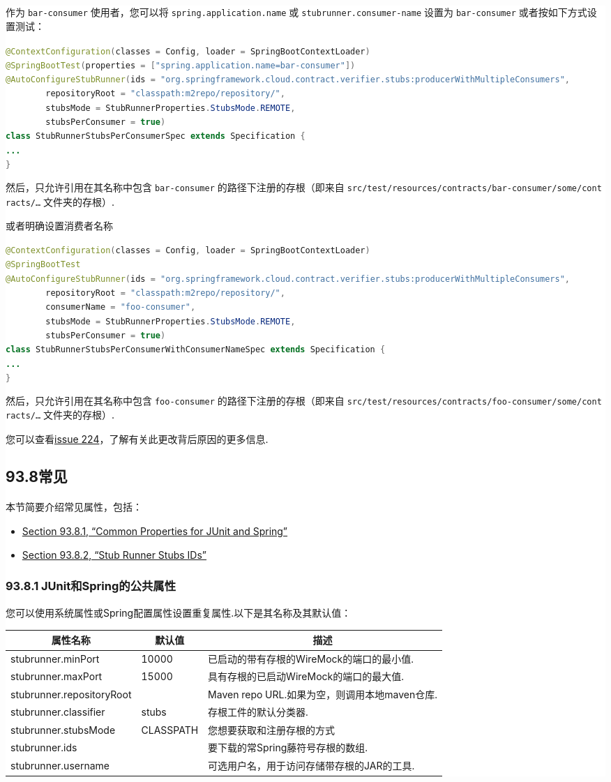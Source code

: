 作为 `bar-consumer` 使用者，您可以将 `spring.application.name` 或 `stubrunner.consumer-name` 设置为 `bar-consumer` 或者按如下方式设置测试：

```java
@ContextConfiguration(classes = Config, loader = SpringBootContextLoader)
@SpringBootTest(properties = ["spring.application.name=bar-consumer"])
@AutoConfigureStubRunner(ids = "org.springframework.cloud.contract.verifier.stubs:producerWithMultipleConsumers",
		repositoryRoot = "classpath:m2repo/repository/",
		stubsMode = StubRunnerProperties.StubsMode.REMOTE,
		stubsPerConsumer = true)
class StubRunnerStubsPerConsumerSpec extends Specification {
...
}
```

然后，只允许引用在其名称中包含 `bar-consumer` 的路径下注册的存根（即来自 `src/test/resources/contracts/bar-consumer/some/contracts/…` 文件夹的存根）.

或者明确设置消费者名称

```java
@ContextConfiguration(classes = Config, loader = SpringBootContextLoader)
@SpringBootTest
@AutoConfigureStubRunner(ids = "org.springframework.cloud.contract.verifier.stubs:producerWithMultipleConsumers",
		repositoryRoot = "classpath:m2repo/repository/",
		consumerName = "foo-consumer",
		stubsMode = StubRunnerProperties.StubsMode.REMOTE,
		stubsPerConsumer = true)
class StubRunnerStubsPerConsumerWithConsumerNameSpec extends Specification {
...
}
```

然后，只允许引用在其名称中包含 `foo-consumer` 的路径下注册的存根（即来自 `src/test/resources/contracts/foo-consumer/some/contracts/…` 文件夹的存根）.

您可以查看[issue 224](https://github.com/spring-cloud/spring-cloud-contract/issues/224)，了解有关此更改背后原因的更多信息.

## 93.8常见

本节简要介绍常见属性，包括：

- [Section 93.8.1, “Common Properties for JUnit and Spring”](multi__spring_cloud_contract_stub_runner.html#common-properties-junit-spring)

- [Section 93.8.2, “Stub Runner Stubs IDs”](multi__spring_cloud_contract_stub_runner.html#stub-runner-stub-ids)

### 93.8.1 JUnit和Spring的公共属性

您可以使用系统属性或Spring配置属性设置重复属性.以下是其名称及其默认值：

|属性名称|默认值|描述|
| ---- | ---- | ---- |
| stubrunner.minPort | 10000 |已启动的带有存根的WireMock的端口的最小值. |
| stubrunner.maxPort | 15000 |具有存根的已启动WireMock的端口的最大值. |
| stubrunner.repositoryRoot | | Maven repo URL.如果为空，则调用本地maven仓库. |
| stubrunner.classifier | stubs |存根工件的默认分类器. |
| stubrunner.stubsMode | CLASSPATH |您想要获取和注册存根的方式
| stubrunner.ids | |要下载的常Spring藤符号存根的数组. |
| stubrunner.username | |可选用户名，用于访问存储带存根的JAR的工具. |